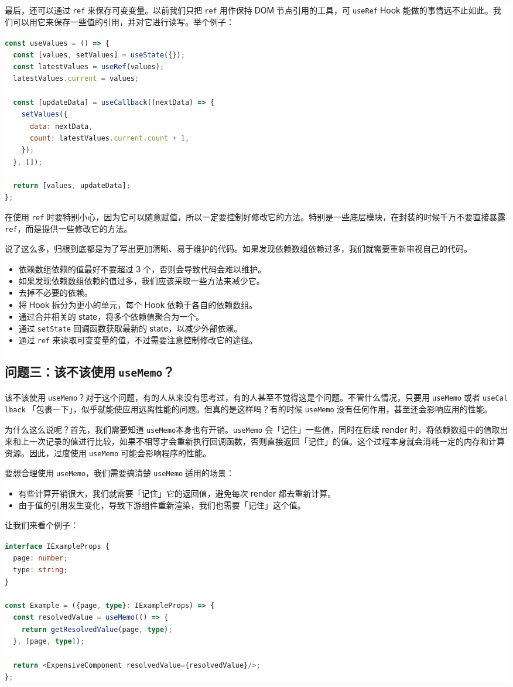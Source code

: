 最后，还可以通过 `ref` 来保存可变变量。以前我们只把 `ref` 用作保持 DOM 节点引用的工具，可 `useRef` Hook 能做的事情远不止如此。我们可以用它来保存一些值的引用，并对它进行读写。举个例子：

```js
const useValues = () => {
  const [values, setValues] = useState({});
  const latestValues = useRef(values);
  latestValues.current = values;

  const [updateData] = useCallback((nextData) => {
    setValues({
      data: nextData,
      count: latestValues.current.count + 1,
    });
  }, []); 

  return [values, updateData];
};
```

在使用 `ref` 时要特别小心，因为它可以随意赋值，所以一定要控制好修改它的方法。特别是一些底层模块，在封装的时候千万不要直接暴露 `ref`，而是提供一些修改它的方法。

说了这么多，归根到底都是为了写出更加清晰、易于维护的代码。如果发现依赖数组依赖过多，我们就需要重新审视自己的代码。

- 依赖数组依赖的值最好不要超过 3 个，否则会导致代码会难以维护。
- 如果发现依赖数组依赖的值过多，我们应该采取一些方法来减少它。
- 去掉不必要的依赖。
- 将 Hook 拆分为更小的单元，每个 Hook 依赖于各自的依赖数组。
- 通过合并相关的 state，将多个依赖值聚合为一个。
- 通过 `setState` 回调函数获取最新的 state，以减少外部依赖。
- 通过 `ref` 来读取可变变量的值，不过需要注意控制修改它的途径。

## 问题三：该不该使用 `useMemo`？

该不该使用 `useMemo`？对于这个问题，有的人从来没有思考过，有的人甚至不觉得这是个问题。不管什么情况，只要用 `useMemo` 或者 `useCallback` 「包裹一下」，似乎就能使应用远离性能的问题。但真的是这样吗？有的时候 `useMemo` 没有任何作用，甚至还会影响应用的性能。

为什么这么说呢？首先，我们需要知道 `useMemo`本身也有开销。`useMemo` 会「记住」一些值，同时在后续 render 时，将依赖数组中的值取出来和上一次记录的值进行比较，如果不相等才会重新执行回调函数，否则直接返回「记住」的值。这个过程本身就会消耗一定的内存和计算资源。因此，过度使用 `useMemo` 可能会影响程序的性能。

要想合理使用 `useMemo`，我们需要搞清楚 `useMemo` 适用的场景：

- 有些计算开销很大，我们就需要「记住」它的返回值，避免每次 render 都去重新计算。
- 由于值的引用发生变化，导致下游组件重新渲染，我们也需要「记住」这个值。

让我们来看个例子：

```ts
interface IExampleProps {
  page: number;
  type: string;
}

const Example = ({page, type}: IExampleProps) => {
  const resolvedValue = useMemo(() => {
    return getResolvedValue(page, type);
  }, [page, type]);

  return <ExpensiveComponent resolvedValue={resolvedValue}/>;
};
```
